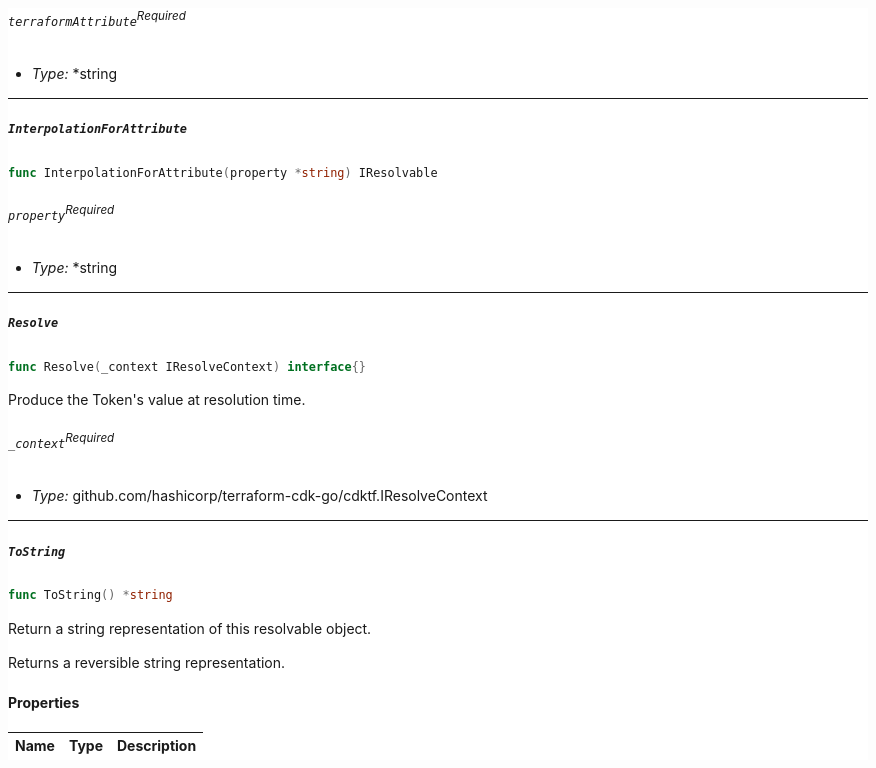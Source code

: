 ###### `terraformAttribute`<sup>Required</sup> <a name="terraformAttribute" id="rhizo-co-terraform-provider-oci.optimizerRecommendation.OptimizerRecommendationSupportedLevelsItemsOutputReference.getStringMapAttribute.parameter.terraformAttribute"></a>

- *Type:* *string

---

##### `InterpolationForAttribute` <a name="InterpolationForAttribute" id="rhizo-co-terraform-provider-oci.optimizerRecommendation.OptimizerRecommendationSupportedLevelsItemsOutputReference.interpolationForAttribute"></a>

```go
func InterpolationForAttribute(property *string) IResolvable
```

###### `property`<sup>Required</sup> <a name="property" id="rhizo-co-terraform-provider-oci.optimizerRecommendation.OptimizerRecommendationSupportedLevelsItemsOutputReference.interpolationForAttribute.parameter.property"></a>

- *Type:* *string

---

##### `Resolve` <a name="Resolve" id="rhizo-co-terraform-provider-oci.optimizerRecommendation.OptimizerRecommendationSupportedLevelsItemsOutputReference.resolve"></a>

```go
func Resolve(_context IResolveContext) interface{}
```

Produce the Token's value at resolution time.

###### `_context`<sup>Required</sup> <a name="_context" id="rhizo-co-terraform-provider-oci.optimizerRecommendation.OptimizerRecommendationSupportedLevelsItemsOutputReference.resolve.parameter._context"></a>

- *Type:* github.com/hashicorp/terraform-cdk-go/cdktf.IResolveContext

---

##### `ToString` <a name="ToString" id="rhizo-co-terraform-provider-oci.optimizerRecommendation.OptimizerRecommendationSupportedLevelsItemsOutputReference.toString"></a>

```go
func ToString() *string
```

Return a string representation of this resolvable object.

Returns a reversible string representation.


#### Properties <a name="Properties" id="Properties"></a>

| **Name** | **Type** | **Description** |
| --- | --- | --- |
